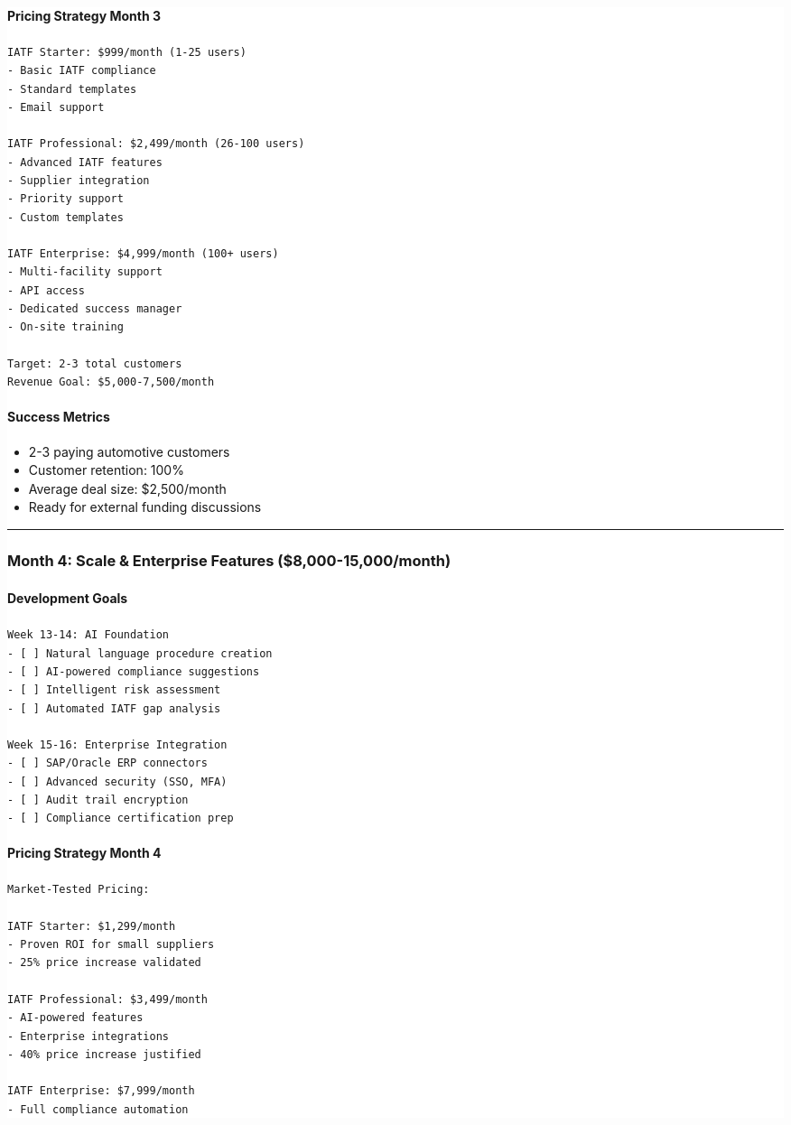#### **Pricing Strategy Month 3**
```
IATF Starter: $999/month (1-25 users)
- Basic IATF compliance
- Standard templates
- Email support

IATF Professional: $2,499/month (26-100 users)
- Advanced IATF features
- Supplier integration
- Priority support
- Custom templates

IATF Enterprise: $4,999/month (100+ users)
- Multi-facility support
- API access
- Dedicated success manager
- On-site training

Target: 2-3 total customers
Revenue Goal: $5,000-7,500/month
```

#### **Success Metrics**
- 2-3 paying automotive customers
- Customer retention: 100%
- Average deal size: $2,500/month
- Ready for external funding discussions

---

### **Month 4: Scale & Enterprise Features ($8,000-15,000/month)**

#### **Development Goals**
```
Week 13-14: AI Foundation
- [ ] Natural language procedure creation
- [ ] AI-powered compliance suggestions
- [ ] Intelligent risk assessment
- [ ] Automated IATF gap analysis

Week 15-16: Enterprise Integration
- [ ] SAP/Oracle ERP connectors
- [ ] Advanced security (SSO, MFA)
- [ ] Audit trail encryption
- [ ] Compliance certification prep
```

#### **Pricing Strategy Month 4**
```
Market-Tested Pricing:

IATF Starter: $1,299/month
- Proven ROI for small suppliers
- 25% price increase validated

IATF Professional: $3,499/month  
- AI-powered features
- Enterprise integrations
- 40% price increase justified

IATF Enterprise: $7,999/month
- Full compliance automation
```